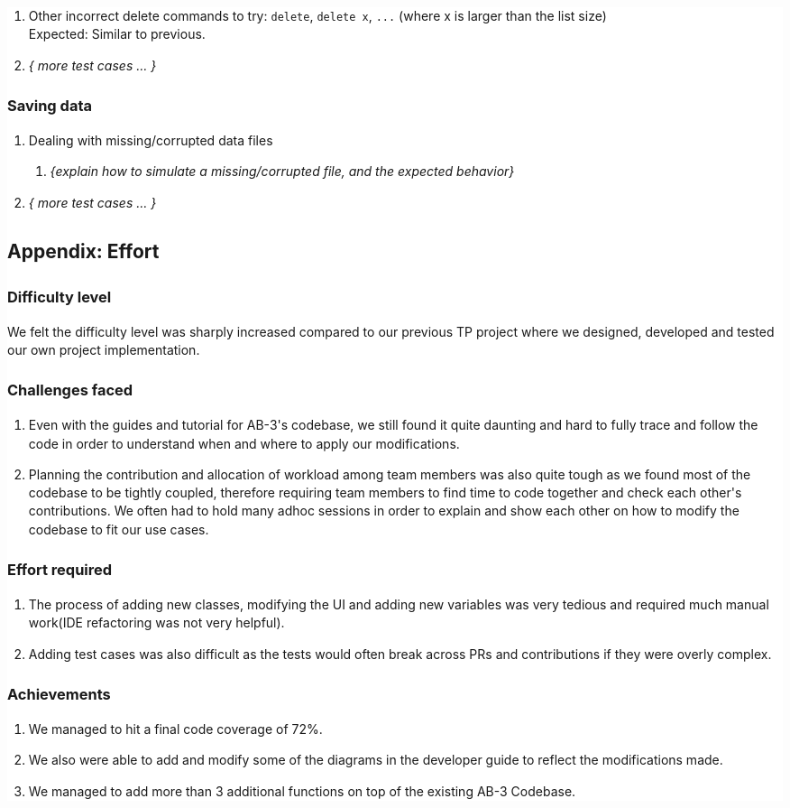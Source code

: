   1. Other incorrect delete commands to try: `delete`, `delete x`, `...` (where x is larger than the list size)<br>
      Expected: Similar to previous.

1. _{ more test cases …​ }_

### Saving data

1. Dealing with missing/corrupted data files

   1. _{explain how to simulate a missing/corrupted file, and the expected behavior}_

1. _{ more test cases …​ }_

## **Appendix: Effort**


### Difficulty level
We felt the difficulty level was sharply increased compared to our previous TP project where we designed, developed and tested our own project implementation.


### Challenges faced
1. Even with the guides and tutorial for AB-3's codebase, we still found it quite daunting and hard to fully trace and follow the code in order to understand when and where to apply our modifications.

2. Planning the contribution and allocation of workload among team members was also quite tough as we found most of the codebase to be tightly coupled, therefore requiring team members to find time to code together and check each other's contributions.
   We often had to hold many adhoc sessions in order to explain and show each other on how to modify the codebase to fit our use cases.


### Effort required
1. The process of adding new classes, modifying the UI and adding new variables was very tedious and required much manual work(IDE refactoring was not very helpful).

2. Adding test cases was also difficult as the tests would often break across PRs and contributions if they were overly complex.


### Achievements
1. We managed to hit a final code coverage of 72%. 

2. We also were able to add and modify some of the diagrams in the developer guide to reflect the modifications made.

3. We managed to add more than 3 additional functions on top of the existing AB-3 Codebase.
